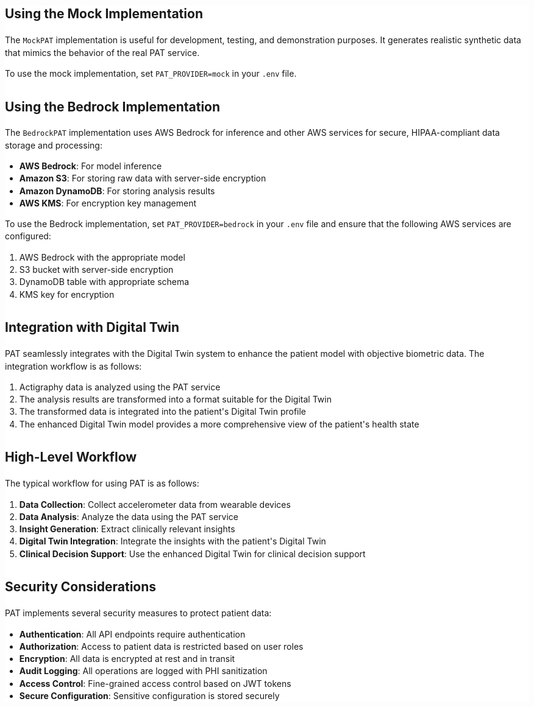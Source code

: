 ## Using the Mock Implementation

The `MockPAT` implementation is useful for development, testing, and demonstration purposes. It generates realistic synthetic data that mimics the behavior of the real PAT service.

To use the mock implementation, set `PAT_PROVIDER=mock` in your `.env` file.

## Using the Bedrock Implementation

The `BedrockPAT` implementation uses AWS Bedrock for inference and other AWS services for secure, HIPAA-compliant data storage and processing:

- **AWS Bedrock**: For model inference
- **Amazon S3**: For storing raw data with server-side encryption
- **Amazon DynamoDB**: For storing analysis results
- **AWS KMS**: For encryption key management

To use the Bedrock implementation, set `PAT_PROVIDER=bedrock` in your `.env` file and ensure that the following AWS services are configured:

1. AWS Bedrock with the appropriate model
2. S3 bucket with server-side encryption
3. DynamoDB table with appropriate schema
4. KMS key for encryption

## Integration with Digital Twin

PAT seamlessly integrates with the Digital Twin system to enhance the patient model with objective biometric data. The integration workflow is as follows:

1. Actigraphy data is analyzed using the PAT service
2. The analysis results are transformed into a format suitable for the Digital Twin
3. The transformed data is integrated into the patient's Digital Twin profile
4. The enhanced Digital Twin model provides a more comprehensive view of the patient's health state

## High-Level Workflow

The typical workflow for using PAT is as follows:

1. **Data Collection**: Collect accelerometer data from wearable devices
2. **Data Analysis**: Analyze the data using the PAT service
3. **Insight Generation**: Extract clinically relevant insights
4. **Digital Twin Integration**: Integrate the insights with the patient's Digital Twin
5. **Clinical Decision Support**: Use the enhanced Digital Twin for clinical decision support

## Security Considerations

PAT implements several security measures to protect patient data:

- **Authentication**: All API endpoints require authentication
- **Authorization**: Access to patient data is restricted based on user roles
- **Encryption**: All data is encrypted at rest and in transit
- **Audit Logging**: All operations are logged with PHI sanitization
- **Access Control**: Fine-grained access control based on JWT tokens
- **Secure Configuration**: Sensitive configuration is stored securely
